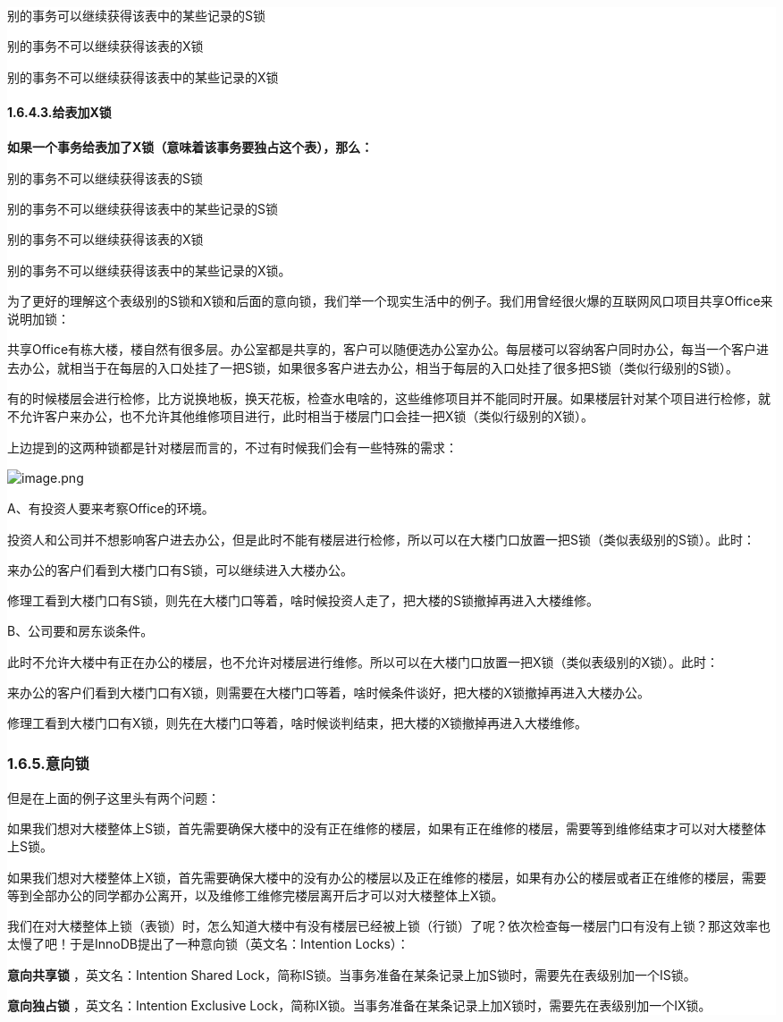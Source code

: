 别的事务可以继续获得该表中的某些记录的S锁

别的事务不可以继续获得该表的X锁

别的事务不可以继续获得该表中的某些记录的X锁

#### 1.6.4.3.给表加X锁

**如果一个事务给表加了X锁（意味着该事务要独占这个表），那么：**

别的事务不可以继续获得该表的S锁

别的事务不可以继续获得该表中的某些记录的S锁

别的事务不可以继续获得该表的X锁

别的事务不可以继续获得该表中的某些记录的X锁。

为了更好的理解这个表级别的S锁和X锁和后面的意向锁，我们举一个现实生活中的例子。我们用曾经很火爆的互联网风口项目共享Office来说明加锁：

共享Office有栋大楼，楼自然有很多层。办公室都是共享的，客户可以随便选办公室办公。每层楼可以容纳客户同时办公，每当一个客户进去办公，就相当于在每层的入口处挂了一把S锁，如果很多客户进去办公，相当于每层的入口处挂了很多把S锁（类似行级别的S锁）。

有的时候楼层会进行检修，比方说换地板，换天花板，检查水电啥的，这些维修项目并不能同时开展。如果楼层针对某个项目进行检修，就不允许客户来办公，也不允许其他维修项目进行，此时相当于楼层门口会挂一把X锁（类似行级别的X锁）。

上边提到的这两种锁都是针对楼层而言的，不过有时候我们会有一些特殊的需求：

![image.png](https://fynotefile.oss-cn-zhangjiakou.aliyuncs.com/fynote/fyfile/5983/1651212459071/021b5f9cea2e4bd4a06ec5cca86f440d.png)

A、有投资人要来考察Office的环境。

投资人和公司并不想影响客户进去办公，但是此时不能有楼层进行检修，所以可以在大楼门口放置一把S锁（类似表级别的S锁）。此时：

来办公的客户们看到大楼门口有S锁，可以继续进入大楼办公。

修理工看到大楼门口有S锁，则先在大楼门口等着，啥时候投资人走了，把大楼的S锁撤掉再进入大楼维修。

B、公司要和房东谈条件。

此时不允许大楼中有正在办公的楼层，也不允许对楼层进行维修。所以可以在大楼门口放置一把X锁（类似表级别的X锁）。此时：

来办公的客户们看到大楼门口有X锁，则需要在大楼门口等着，啥时候条件谈好，把大楼的X锁撤掉再进入大楼办公。

修理工看到大楼门口有X锁，则先在大楼门口等着，啥时候谈判结束，把大楼的X锁撤掉再进入大楼维修。

### 1.6.5.意向锁

但是在上面的例子这里头有两个问题：

如果我们想对大楼整体上S锁，首先需要确保大楼中的没有正在维修的楼层，如果有正在维修的楼层，需要等到维修结束才可以对大楼整体上S锁。

如果我们想对大楼整体上X锁，首先需要确保大楼中的没有办公的楼层以及正在维修的楼层，如果有办公的楼层或者正在维修的楼层，需要等到全部办公的同学都办公离开，以及维修工维修完楼层离开后才可以对大楼整体上X锁。

我们在对大楼整体上锁（表锁）时，怎么知道大楼中有没有楼层已经被上锁（行锁）了呢？依次检查每一楼层门口有没有上锁？那这效率也太慢了吧！于是InnoDB提出了一种意向锁（英文名：Intention Locks）：

**意向共享锁** ，英文名：Intention Shared Lock，简称IS锁。当事务准备在某条记录上加S锁时，需要先在表级别加一个IS锁。

**意向独占锁** ，英文名：Intention Exclusive Lock，简称IX锁。当事务准备在某条记录上加X锁时，需要先在表级别加一个IX锁。
